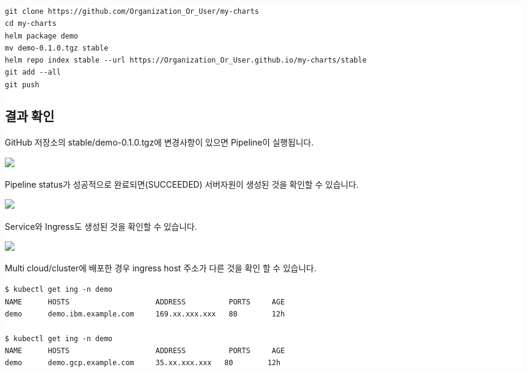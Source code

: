 ```
git clone https://github.com/Organization_Or_User/my-charts
cd my-charts
helm package demo
mv demo-0.1.0.tgz stable
helm repo index stable --url https://Organization_Or_User.github.io/my-charts/stable
git add --all
git push
```

## 결과 확인

GitHub 저장소의 stable/demo-0.1.0.tgz에 변경사항이 있으면 Pipeline이 실행됩니다.

![](/blog/assets/images/spinnaker/spinnaker-pipeline-result.png)

Pipeline status가 성공적으로 완료되면(SUCCEEDED) 서버자원이 생성된 것을 확인할 수 있습니다.

![](/blog/assets/images/spinnaker/spinnaker-deploy-result-server.png)

Service와 Ingress도 생성된 것을 확인할 수 있습니다.

![](/blog/assets/images/spinnaker/spinnaker-deploy-result-loadbalancer.png)

Multi cloud/cluster에 배포한 경우 ingress host 주소가 다른 것을 확인 할 수 있습니다.

```
$ kubectl get ing -n demo
NAME      HOSTS                    ADDRESS          PORTS     AGE
demo      demo.ibm.example.com     169.xx.xxx.xxx   80        12h

$ kubectl get ing -n demo
NAME      HOSTS                    ADDRESS          PORTS     AGE
demo      demo.gcp.example.com     35.xx.xxx.xxx   80        12h
```
